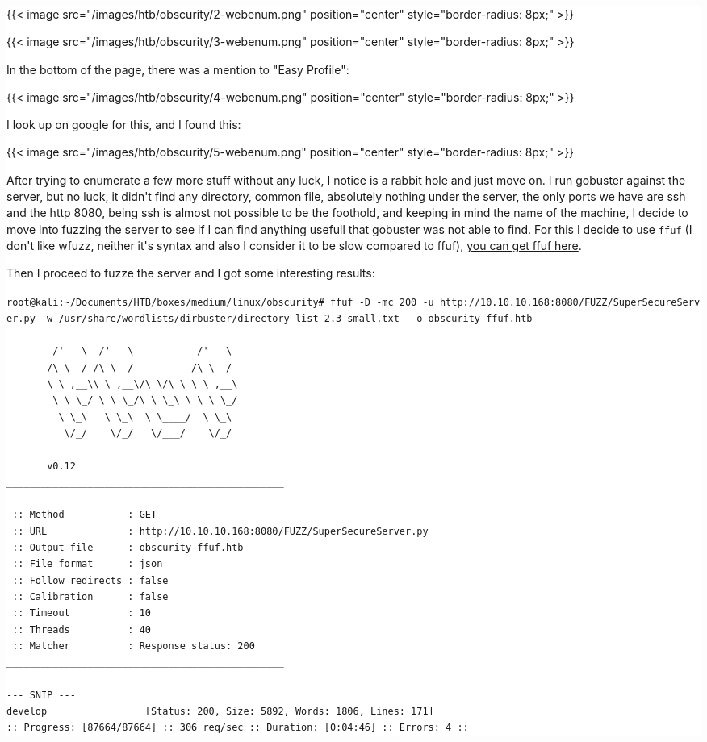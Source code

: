 {{< image src="/images/htb/obscurity/2-webenum.png" position="center" style="border-radius: 8px;" >}}

{{< image src="/images/htb/obscurity/3-webenum.png" position="center" style="border-radius: 8px;" >}}

In the bottom of the page, there was a mention to "Easy Profile":

{{< image src="/images/htb/obscurity/4-webenum.png" position="center" style="border-radius: 8px;" >}}

I look up on google for this, and I found this:

{{< image src="/images/htb/obscurity/5-webenum.png" position="center" style="border-radius: 8px;" >}}

After trying to enumerate a few more stuff without any luck, I notice is a rabbit hole and just move on.
I run gobuster against the server, but no luck, it didn't find any directory, common file, absolutely nothing under the server, the only ports we have are ssh and the http 8080, being ssh is almost not possible to be the foothold, and keeping in mind the name of the machine, I decide to move into fuzzing the server to see if I can find anything usefull that gobuster was not able to find. For this I decide to use `ffuf` (I don't like wfuzz, neither it's syntax and also I consider it to be slow compared to ffuf), [you can get ffuf here](https://github.com/ffuf/ffuf).

Then I proceed to fuzze the server and I got some interesting results:

```console
root@kali:~/Documents/HTB/boxes/medium/linux/obscurity# ffuf -D -mc 200 -u http://10.10.10.168:8080/FUZZ/SuperSecureServer.py -w /usr/share/wordlists/dirbuster/directory-list-2.3-small.txt  -o obscurity-ffuf.htb

        /'___\  /'___\           /'___\       
       /\ \__/ /\ \__/  __  __  /\ \__/       
       \ \ ,__\\ \ ,__\/\ \/\ \ \ \ ,__\      
        \ \ \_/ \ \ \_/\ \ \_\ \ \ \ \_/      
         \ \_\   \ \_\  \ \____/  \ \_\       
          \/_/    \/_/   \/___/    \/_/       

       v0.12
________________________________________________

 :: Method           : GET
 :: URL              : http://10.10.10.168:8080/FUZZ/SuperSecureServer.py
 :: Output file      : obscurity-ffuf.htb
 :: File format      : json
 :: Follow redirects : false
 :: Calibration      : false
 :: Timeout          : 10
 :: Threads          : 40
 :: Matcher          : Response status: 200
________________________________________________

--- SNIP ---
develop                 [Status: 200, Size: 5892, Words: 1806, Lines: 171]
:: Progress: [87664/87664] :: 306 req/sec :: Duration: [0:04:46] :: Errors: 4 ::
```
